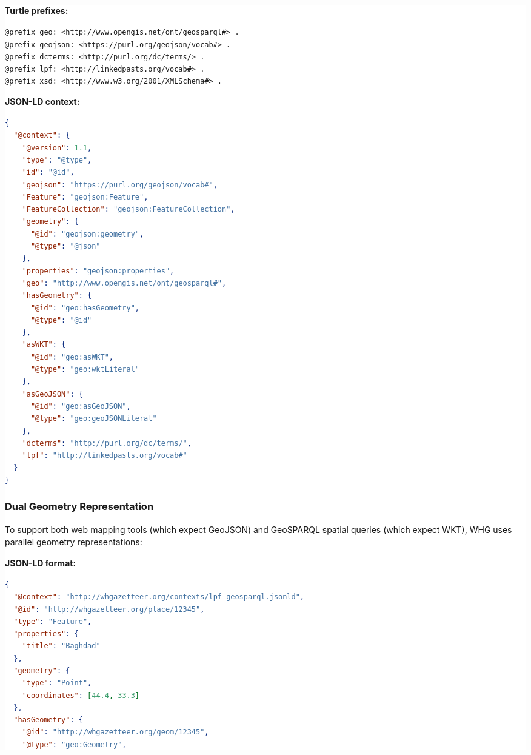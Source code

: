 **Turtle prefixes:**

```turtle
@prefix geo: <http://www.opengis.net/ont/geosparql#> .
@prefix geojson: <https://purl.org/geojson/vocab#> .
@prefix dcterms: <http://purl.org/dc/terms/> .
@prefix lpf: <http://linkedpasts.org/vocab#> .
@prefix xsd: <http://www.w3.org/2001/XMLSchema#> .
```

**JSON-LD context:**

```json
{
  "@context": {
    "@version": 1.1,
    "type": "@type",
    "id": "@id",
    "geojson": "https://purl.org/geojson/vocab#",
    "Feature": "geojson:Feature",
    "FeatureCollection": "geojson:FeatureCollection",
    "geometry": {
      "@id": "geojson:geometry",
      "@type": "@json"
    },
    "properties": "geojson:properties",
    "geo": "http://www.opengis.net/ont/geosparql#",
    "hasGeometry": {
      "@id": "geo:hasGeometry",
      "@type": "@id"
    },
    "asWKT": {
      "@id": "geo:asWKT",
      "@type": "geo:wktLiteral"
    },
    "asGeoJSON": {
      "@id": "geo:asGeoJSON",
      "@type": "geo:geoJSONLiteral"
    },
    "dcterms": "http://purl.org/dc/terms/",
    "lpf": "http://linkedpasts.org/vocab#"
  }
}
```

### Dual Geometry Representation

To support both web mapping tools (which expect GeoJSON) and GeoSPARQL spatial queries (which expect WKT), WHG uses parallel geometry representations:

**JSON-LD format:**

```json
{
  "@context": "http://whgazetteer.org/contexts/lpf-geosparql.jsonld",
  "@id": "http://whgazetteer.org/place/12345",
  "type": "Feature",
  "properties": {
    "title": "Baghdad"
  },
  "geometry": {
    "type": "Point",
    "coordinates": [44.4, 33.3]
  },
  "hasGeometry": {
    "@id": "http://whgazetteer.org/geom/12345",
    "@type": "geo:Geometry",
```